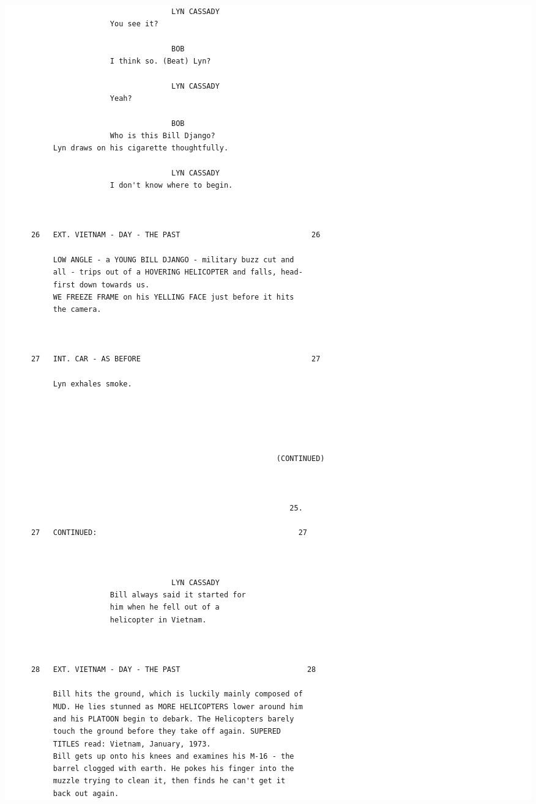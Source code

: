                                           LYN CASSADY
                            You see it?

                                          BOB
                            I think so. (Beat) Lyn?

                                          LYN CASSADY
                            Yeah?

                                          BOB
                            Who is this Bill Django?
               Lyn draws on his cigarette thoughtfully.

                                          LYN CASSADY
                            I don't know where to begin.

          

          26   EXT. VIETNAM - DAY - THE PAST                              26

               LOW ANGLE - a YOUNG BILL DJANGO - military buzz cut and
               all - trips out of a HOVERING HELICOPTER and falls, head-
               first down towards us.
               WE FREEZE FRAME on his YELLING FACE just before it hits
               the camera.

          

          27   INT. CAR - AS BEFORE                                       27

               Lyn exhales smoke.

          

          

                                                                  (CONTINUED)

          

                                                                     25.

          27   CONTINUED:                                              27

          

                                          LYN CASSADY
                            Bill always said it started for
                            him when he fell out of a
                            helicopter in Vietnam.

          

          28   EXT. VIETNAM - DAY - THE PAST                             28

               Bill hits the ground, which is luckily mainly composed of
               MUD. He lies stunned as MORE HELICOPTERS lower around him
               and his PLATOON begin to debark. The Helicopters barely
               touch the ground before they take off again. SUPERED
               TITLES read: Vietnam, January, 1973.
               Bill gets up onto his knees and examines his M-16 - the
               barrel clogged with earth. He pokes his finger into the
               muzzle trying to clean it, then finds he can't get it
               back out again.
